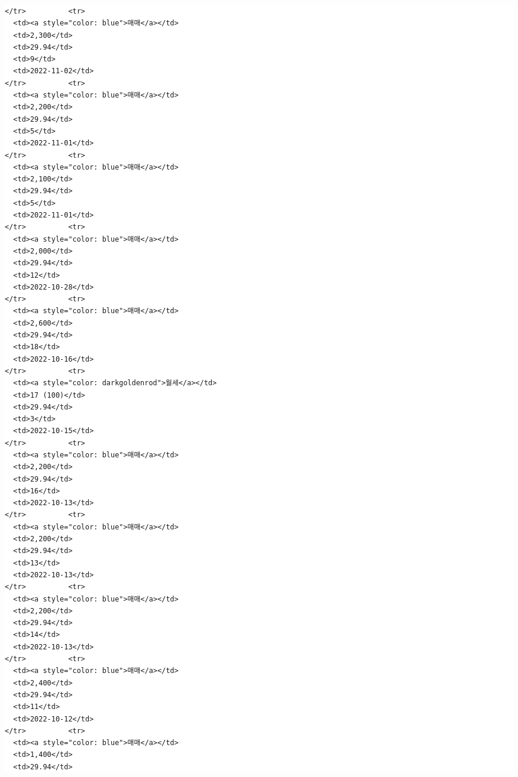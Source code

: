     </tr>          <tr>
      <td><a style="color: blue">매매</a></td>
      <td>2,300</td>
      <td>29.94</td>
      <td>9</td>
      <td>2022-11-02</td>
    </tr>          <tr>
      <td><a style="color: blue">매매</a></td>
      <td>2,200</td>
      <td>29.94</td>
      <td>5</td>
      <td>2022-11-01</td>
    </tr>          <tr>
      <td><a style="color: blue">매매</a></td>
      <td>2,100</td>
      <td>29.94</td>
      <td>5</td>
      <td>2022-11-01</td>
    </tr>          <tr>
      <td><a style="color: blue">매매</a></td>
      <td>2,000</td>
      <td>29.94</td>
      <td>12</td>
      <td>2022-10-28</td>
    </tr>          <tr>
      <td><a style="color: blue">매매</a></td>
      <td>2,600</td>
      <td>29.94</td>
      <td>18</td>
      <td>2022-10-16</td>
    </tr>          <tr>
      <td><a style="color: darkgoldenrod">월세</a></td>
      <td>17 (100)</td>
      <td>29.94</td>
      <td>3</td>
      <td>2022-10-15</td>
    </tr>          <tr>
      <td><a style="color: blue">매매</a></td>
      <td>2,200</td>
      <td>29.94</td>
      <td>16</td>
      <td>2022-10-13</td>
    </tr>          <tr>
      <td><a style="color: blue">매매</a></td>
      <td>2,200</td>
      <td>29.94</td>
      <td>13</td>
      <td>2022-10-13</td>
    </tr>          <tr>
      <td><a style="color: blue">매매</a></td>
      <td>2,200</td>
      <td>29.94</td>
      <td>14</td>
      <td>2022-10-13</td>
    </tr>          <tr>
      <td><a style="color: blue">매매</a></td>
      <td>2,400</td>
      <td>29.94</td>
      <td>11</td>
      <td>2022-10-12</td>
    </tr>          <tr>
      <td><a style="color: blue">매매</a></td>
      <td>1,400</td>
      <td>29.94</td>